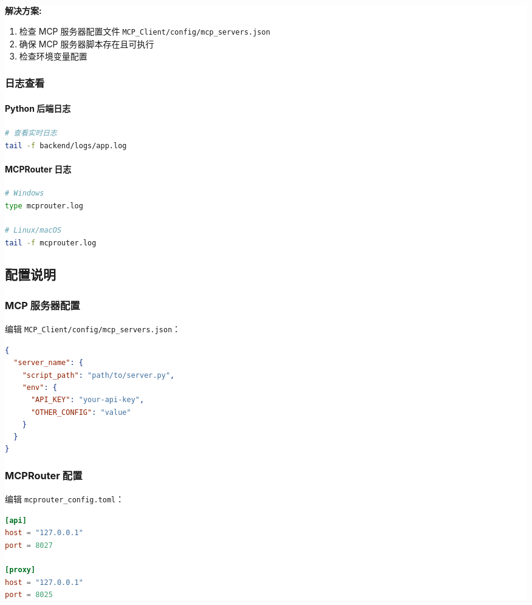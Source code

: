 **解决方案:**
1. 检查 MCP 服务器配置文件 `MCP_Client/config/mcp_servers.json`
2. 确保 MCP 服务器脚本存在且可执行
3. 检查环境变量配置

### 日志查看

#### Python 后端日志
```bash
# 查看实时日志
tail -f backend/logs/app.log
```

#### MCPRouter 日志
```bash
# Windows
type mcprouter.log

# Linux/macOS
tail -f mcprouter.log
```

## 配置说明

### MCP 服务器配置

编辑 `MCP_Client/config/mcp_servers.json`：

```json
{
  "server_name": {
    "script_path": "path/to/server.py",
    "env": {
      "API_KEY": "your-api-key",
      "OTHER_CONFIG": "value"
    }
  }
}
```

### MCPRouter 配置

编辑 `mcprouter_config.toml`：

```toml
[api]
host = "127.0.0.1"
port = 8027

[proxy]
host = "127.0.0.1"
port = 8025
```

